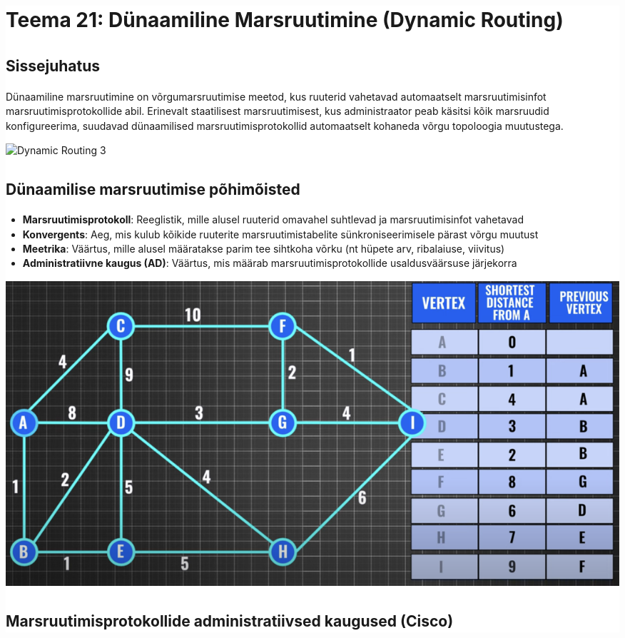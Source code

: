 # Teema 21: Dünaamiline Marsruutimine (Dynamic Routing)

## Sissejuhatus

Dünaamiline marsruutimine on võrgumarsruutimise meetod, kus ruuterid vahetavad automaatselt marsruutimisinfot marsruutimisprotokollide abil. Erinevalt staatilisest marsruutimisest, kus administraator peab käsitsi kõik marsruudid konfigureerima, suudavad dünaamilised marsruutimisprotokollid automaatselt kohaneda võrgu topoloogia muutustega.

![Dynamic Routing 3](./media/Dynamic_routing3.png)

## Dünaamilise marsruutimise põhimõisted

- **Marsruutimisprotokoll**: Reeglistik, mille alusel ruuterid omavahel suhtlevad ja marsruutimisinfot vahetavad
- **Konvergents**: Aeg, mis kulub kõikide ruuterite marsruutimistabelite sünkroniseerimisele pärast võrgu muutust
- **Meetrika**: Väärtus, mille alusel määratakse parim tee sihtkoha võrku (nt hüpete arv, ribalaiuse, viivitus)
- **Administratiivne kaugus (AD)**: Väärtus, mis määrab marsruutimisprotokollide usaldusväärsuse järjekorra

![Dynamic Routing 2](./media/dynamic_route2.png)

## Marsruutimisprotokollide administratiivsed kaugused (Cisco)

